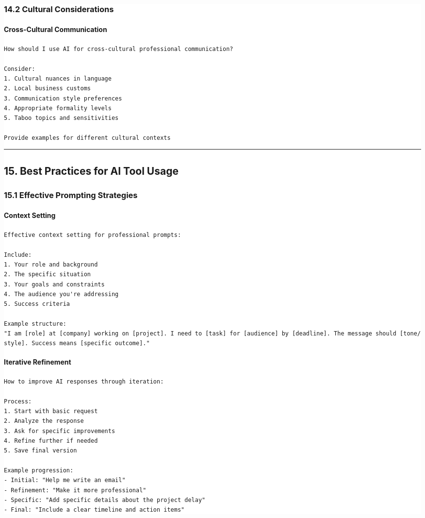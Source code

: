### 14.2 Cultural Considerations

#### Cross-Cultural Communication
```
How should I use AI for cross-cultural professional communication?

Consider:
1. Cultural nuances in language
2. Local business customs
3. Communication style preferences
4. Appropriate formality levels
5. Taboo topics and sensitivities

Provide examples for different cultural contexts
```

---

## 15. Best Practices for AI Tool Usage

### 15.1 Effective Prompting Strategies

#### Context Setting
```
Effective context setting for professional prompts:

Include:
1. Your role and background
2. The specific situation
3. Your goals and constraints
4. The audience you're addressing
5. Success criteria

Example structure:
"I am [role] at [company] working on [project]. I need to [task] for [audience] by [deadline]. The message should [tone/style]. Success means [specific outcome]."
```

#### Iterative Refinement
```
How to improve AI responses through iteration:

Process:
1. Start with basic request
2. Analyze the response
3. Ask for specific improvements
4. Refine further if needed
5. Save final version

Example progression:
- Initial: "Help me write an email"
- Refinement: "Make it more professional"
- Specific: "Add specific details about the project delay"
- Final: "Include a clear timeline and action items"
```
